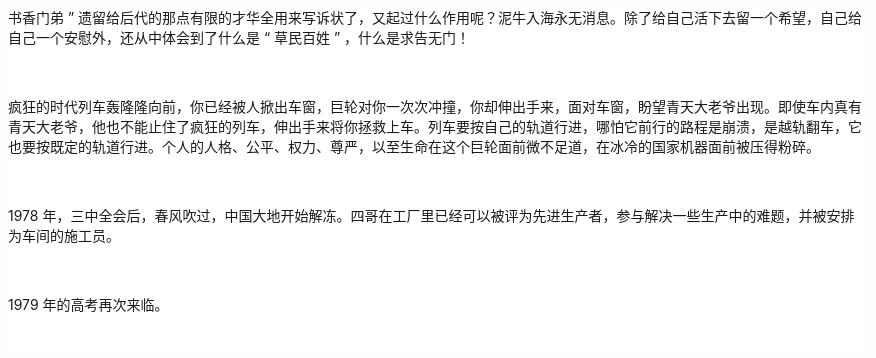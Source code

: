  <span class="s1">
   书香门弟
  </span>
  <span class="s2">
   ”
  </span>
  <span class="s1">
   遗留给后代的那点有限的才华全用来写诉状了，又起过什么作用呢？泥牛入海永无消息。除了给自己活下去留一个希望，自己给自己一个安慰外，还从中体会到了什么是
  </span>
  <span class="s2">
   “
  </span>
  <span class="s1">
   草民百姓
  </span>
  <span class="s2">
   ”
  </span>
  <span class="s1">
   ，什么是求告无门！
  </span>
 </p>
 <p class="p1">
  <span class="s1">
  </span>
  <br/>
 </p>
 <p class="p2">
  <span class="s1">
   疯狂的时代列车轰隆隆向前，你已经被人掀出车窗，巨轮对你一次次冲撞，你却伸出手来，面对车窗，盼望青天大老爷出现。即使车内真有青天大老爷，他也不能止住了疯狂的列车，伸出手来将你拯救上车。列车要按自己的轨道行进，哪怕它前行的路程是崩溃，是越轨翻车，它也要按既定的轨道行进。个人的人格、公平、权力、尊严，以至生命在这个巨轮面前微不足道，在冰冷的国家机器面前被压得粉碎。
  </span>
 </p>
 <p class="p1">
  <span class="s1">
  </span>
  <br/>
 </p>
 <p class="p2">
  <span class="s2">
   1978
  </span>
  <span class="s1">
   年，三中全会后，春风吹过，中国大地开始解冻。四哥在工厂里已经可以被评为先进生产者，参与解决一些生产中的难题，并被安排为车间的施工员。
  </span>
 </p>
 <p class="p1">
  <span class="s1">
  </span>
  <br/>
 </p>
 <p class="p2">
  <span class="s2">
   1979
  </span>
  <span class="s1">
   年的高考再次来临。
  </span>
 </p>
 <p class="p1">
  <span class="s1">
  </span>
  <br/>
 </p>